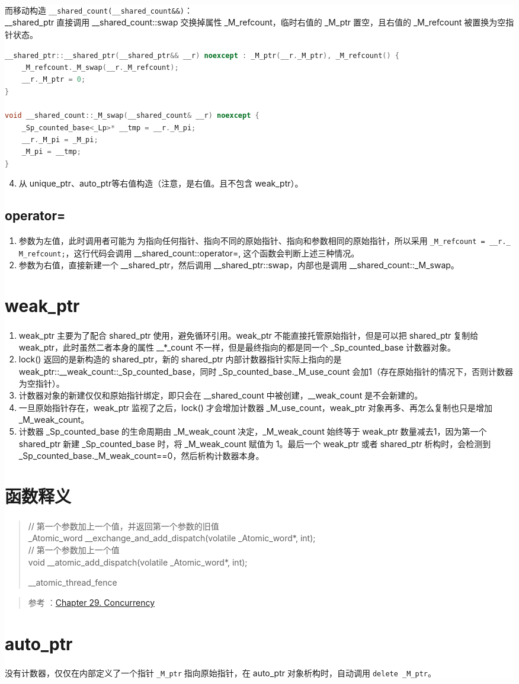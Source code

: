 而移动构造 `__shared_count(__shared_count&&)`：  
__shared_ptr 直接调用 __shared_count::swap 交换掉属性 _M_refcount，临时右值的 _M_ptr 置空，且右值的 _M_refcount 被置换为空指针状态。
~~~cpp
__shared_ptr::__shared_ptr(__shared_ptr&& __r) noexcept : _M_ptr(__r._M_ptr), _M_refcount() {
	_M_refcount._M_swap(__r._M_refcount);
	__r._M_ptr = 0;
}

void __shared_count::_M_swap(__shared_count& __r) noexcept {
    _Sp_counted_base<_Lp>* __tmp = __r._M_pi;
    __r._M_pi = _M_pi;
    _M_pi = __tmp;
}
~~~

4. 从 unique_ptr、auto_ptr等右值构造（注意，是右值。且不包含 weak_ptr）。

## operator=
1. 参数为左值，此时调用者可能为 为指向任何指针、指向不同的原始指针、指向和参数相同的原始指针，所以采用 `_M_refcount = __r._M_refcount;`，这行代码会调用 __shared_count::operator=, 这个函数会判断上述三种情况。
2. 参数为右值，直接新建一个 __shared_ptr，然后调用 __shared_ptr::swap，内部也是调用 __shared_count::_M_swap。


# weak_ptr
1. weak_ptr 主要为了配合 shared_ptr 使用，避免循环引用。weak_ptr 不能直接托管原始指针，但是可以把 shared_ptr 复制给 weak_ptr，此时虽然二者本身的属性 __*_count 不一样，但是最终指向的都是同一个 _Sp_counted_base 计数器对象。
2. lock() 返回的是新构造的 shared_ptr，新的 shared_ptr 内部计数器指针实际上指向的是 weak_ptr::__weak_count::_Sp_counted_base，同时 _Sp_counted_base._M_use_count 会加1（存在原始指针的情况下，否则计数器为空指针）。
3. 计数器对象的新建仅仅和原始指针绑定，即只会在 __shared_count 中被创建，__weak_count 是不会新建的。
4. 一旦原始指针存在，weak_ptr 监视了之后，lock() 才会增加计数器 _M_use_count，weak_ptr 对象再多、再怎么复制也只是增加 _M_weak_count。
5. 计数器 _Sp_counted_base 的生命周期由 _M_weak_count 决定，_M_weak_count 始终等于 weak_ptr 数量减去1，因为第一个 shared_ptr 新建 _Sp_counted_base 时，将 _M_weak_count 赋值为 1。最后一个 weak_ptr 或者 shared_ptr 析构时，会检测到 _Sp_counted_base._M_weak_count==0，然后析构计数器本身。


# 函数释义
> // 第一个参数加上一个值，并返回第一个参数的旧值   
> _Atomic_word __exchange_and_add_dispatch(volatile _Atomic_word*, int);  
> // 第一个参数加上一个值  
> void __atomic_add_dispatch(volatile _Atomic_word*, int);
> 
>
> __atomic_thread_fence

> 参考 ：[Chapter 29. Concurrency](https://gcc.gnu.org/onlinedocs/libstdc++/manual/ext_concurrency.html)

# auto_ptr
没有计数器，仅仅在内部定义了一个指针 `_M_ptr` 指向原始指针，在 auto_ptr 对象析构时，自动调用 `delete _M_ptr`。